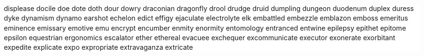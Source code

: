 displease
docile
doe
dote
doth
dour
dowry
draconian
dragonfly
drool
drudge
druid
dumpling
dungeon
duodenum
duplex
duress
dyke
dynamism
dynamo
earshot
echelon
edict
effigy
ejaculate
electrolyte
elk
embattled
embezzle
emblazon
emboss
emeritus
eminence
emissary
emotive
emu
encrypt
encumber
enmity
enormity
entomology
entranced
entwine
epilepsy
epithet
epitome
epsilon
equestrian
ergonomics
escalator
ether
ethereal
evacuee
exchequer
excommunicate
executor
exonerate
exorbitant
expedite
explicate
expo
expropriate
extravaganza
extricate